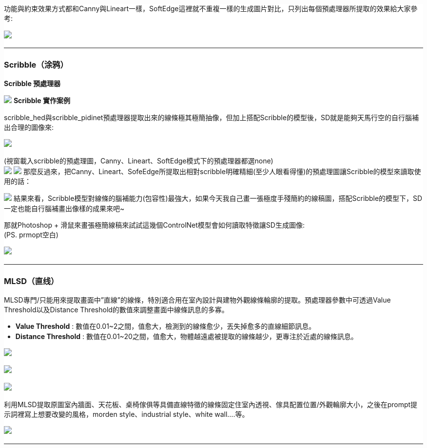 功能與約束效果方式都和Canny與Lineart一樣，SoftEdge這裡就不重複一樣的生成圖片對比，只列出每個預處理器所提取的效果給大家參考:

![](https://dianxiaoeryu.com/wp-content/uploads/2023/09/control_02_08-e1693816621976.jpg)

------

### Scribble（涂鸦）

**Scribble 預處理器**

![](https://dianxiaoeryu.com/wp-content/uploads/2023/09/control_02_09.jpg)
**Scribble 實作案例**

scribble\_hed與scribble\_pidinet預處理器提取出來的線條極其極簡抽像，但加上搭配Scribble的模型後，SD就是能夠天馬行空的自行腦補出合理的圖像來:

![](https://dianxiaoeryu.com/wp-content/uploads/2023/09/control_02_10.jpg)

(視窗載入scribble的預處理圖，Canny、Lineart、SoftEdge模式下的預處理器都選none)  
![](https://dianxiaoeryu.com/wp-content/uploads/2023/09/control_02_12-e1693819070522.png)
![](https://dianxiaoeryu.com/wp-content/uploads/2023/09/control_02_11.jpg)
那麼反過來，把Canny、Lineart、SofeEdge所提取出相對scribble明確精細(至少人眼看得懂)的預處理圖讓Scribble的模型來讀取使用的話：

![](https://dianxiaoeryu.com/wp-content/uploads/2023/09/control_02_13.jpg)
結果來看，Scribble模型對線條的腦補能力(包容性)最強大，如果今天我自己畫一張極度手殘簡約的線稿圖，搭配Scribble的模型下，SD一定也能自行腦補畫出像樣的成果來吧~

那就Photoshop + 滑鼠來畫張極簡線稿來試試這幾個ControlNet模型會如何讀取特徵讓SD生成圖像:  
(PS. prmopt空白)  

![](https://dianxiaoeryu.com/wp-content/uploads/2023/09/control_02_14.jpg)

------

### MLSD（直线）

MLSD專門/只能用來提取畫面中”直線”的線條，特別適合用在室內設計與建物外觀線條輪廓的提取。預處理器參數中可透過Value Threshold以及Distance Threshold的數值來調整畫面中線條訊息的多寡。

- **Value Threshold** : 數值在0.01~2之間，值愈大，檢測到的線條愈少，丟失掉愈多的直線細節訊息。
- **Distance Threshold** : 數值在0.01~20之間，值愈大，物體越遠處被提取的線條越少，更專注於近處的線條訊息。

![](https://dianxiaoeryu.com/wp-content/uploads/2023/09/control_02_15.png)

![](https://dianxiaoeryu.com/wp-content/uploads/2023/09/value.gif)

![](https://dianxiaoeryu.com/wp-content/uploads/2023/09/distance.gif)

利用MLSD提取原圖室內牆面、天花板、桌椅傢俱等具備直線特徵的線條固定住室內透視、傢具配置位置/外觀輪廓大小，之後在prompt提示詞裡寫上想要改變的風格，morden style、industrial style、white wall….等。

![](https://dianxiaoeryu.com/wp-content/uploads/2023/09/control_02_16-scaled.jpg)

------
